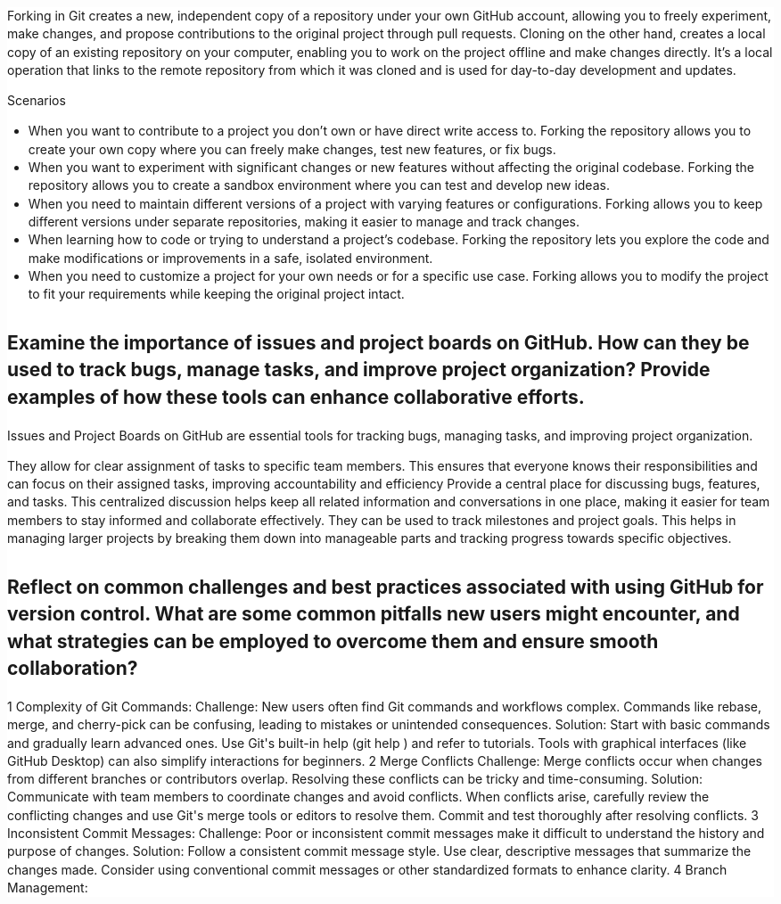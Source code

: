 Forking in Git creates a new, independent copy of a repository under your own GitHub account, allowing you to freely experiment, make changes, and propose contributions to the original project through pull requests. Cloning on the other hand, creates a local copy of an existing repository on your computer, enabling you to work on the project offline and make changes directly. It’s a local operation that links to the remote repository from which it was cloned and is used for day-to-day development and updates.

Scenarios
- When you want to contribute to a project you don’t own or have direct write access to. Forking the repository allows you to create your own copy where you can freely make changes, test new features, or fix bugs.
- When you want to experiment with significant changes or new features without affecting the original codebase. Forking the repository allows you to create a sandbox environment where you can test and develop new ideas.
- When you need to maintain different versions of a project with varying features or configurations. Forking allows you to keep different versions under separate repositories, making it easier to manage and track changes. 
- When learning how to code or trying to understand a project’s codebase. Forking the repository lets you explore the code and make modifications or improvements in a safe, isolated environment.
- When you need to customize a project for your own needs or for a specific use case. Forking allows you to modify the project to fit your requirements while keeping the original project intact.



## Examine the importance of issues and project boards on GitHub. How can they be used to track bugs, manage tasks, and improve project organization? Provide examples of how these tools can enhance collaborative efforts.
  Issues and Project Boards on GitHub are essential tools for tracking bugs, managing tasks, and improving project organization. 

They allow for clear assignment of tasks to specific team members. This ensures that everyone knows their responsibilities and can focus on their assigned tasks, improving accountability and efficiency
Provide a central place for discussing bugs, features, and tasks. This centralized discussion helps keep all related information and conversations in one place, making it easier for team members to stay informed and collaborate effectively.
They can be used to track milestones and project goals. This helps in managing larger projects by breaking them down into manageable parts and tracking progress towards specific objectives.

## Reflect on common challenges and best practices associated with using GitHub for version control. What are some common pitfalls new users might encounter, and what strategies can be employed to overcome them and ensure smooth collaboration?
1 Complexity of Git Commands:
Challenge: New users often find Git commands and workflows complex. Commands like rebase, merge, and cherry-pick can be confusing, leading to mistakes or unintended consequences.
Solution: Start with basic commands and gradually learn advanced ones. Use Git's built-in help (git help <command>) and refer to tutorials. Tools with graphical interfaces (like GitHub Desktop) can also simplify interactions for beginners.
2 Merge Conflicts
Challenge: Merge conflicts occur when changes from different branches or contributors overlap. Resolving these conflicts can be tricky and time-consuming.
Solution: Communicate with team members to coordinate changes and avoid conflicts. When conflicts arise, carefully review the conflicting changes and use Git's merge tools or editors to resolve them. Commit and test thoroughly after resolving conflicts.
3 Inconsistent Commit Messages:
Challenge: Poor or inconsistent commit messages make it difficult to understand the history and purpose of changes.
Solution: Follow a consistent commit message style. Use clear, descriptive messages that summarize the changes made. Consider using conventional commit messages or other standardized formats to enhance clarity.
4 Branch Management: